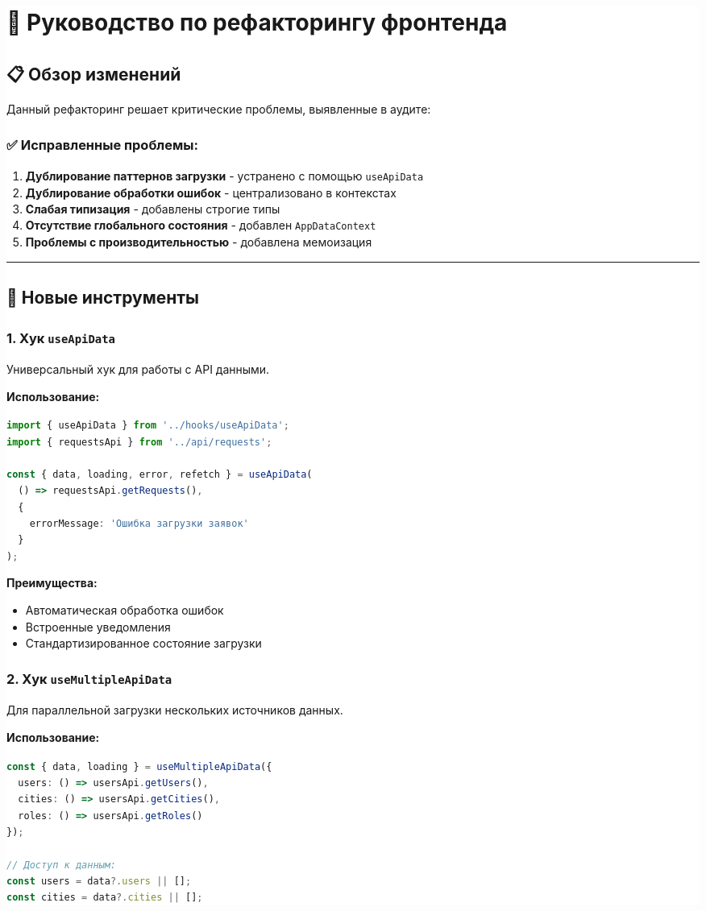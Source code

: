 # 🚀 Руководство по рефакторингу фронтенда

## 📋 Обзор изменений

Данный рефакторинг решает критические проблемы, выявленные в аудите:

### ✅ Исправленные проблемы:
1. **Дублирование паттернов загрузки** - устранено с помощью `useApiData`
2. **Дублирование обработки ошибок** - централизовано в контекстах
3. **Слабая типизация** - добавлены строгие типы
4. **Отсутствие глобального состояния** - добавлен `AppDataContext`
5. **Проблемы с производительностью** - добавлена мемоизация

---

## 🔧 Новые инструменты

### 1. Хук `useApiData`

Универсальный хук для работы с API данными.

**Использование:**
```typescript
import { useApiData } from '../hooks/useApiData';
import { requestsApi } from '../api/requests';

const { data, loading, error, refetch } = useApiData(
  () => requestsApi.getRequests(),
  {
    errorMessage: 'Ошибка загрузки заявок'
  }
);
```

**Преимущества:**
- Автоматическая обработка ошибок
- Встроенные уведомления
- Стандартизированное состояние загрузки

### 2. Хук `useMultipleApiData`

Для параллельной загрузки нескольких источников данных.

**Использование:**
```typescript
const { data, loading } = useMultipleApiData({
  users: () => usersApi.getUsers(),
  cities: () => usersApi.getCities(),
  roles: () => usersApi.getRoles()
});

// Доступ к данным:
const users = data?.users || [];
const cities = data?.cities || [];
```
